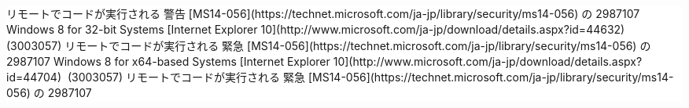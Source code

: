</td>
<td style="border:1px solid black;">
リモートでコードが実行される

</td>
<td style="border:1px solid black;">
警告

</td>
<td style="border:1px solid black;">
[MS14-056](https://technet.microsoft.com/ja-jp/library/security/ms14-056) の 2987107

</td>
</tr>
<tr>
<td style="border:1px solid black;">
Windows 8 for 32-bit Systems

</td>
<td style="border:1px solid black;">
[Internet Explorer 10](http://www.microsoft.com/ja-jp/download/details.aspx?id=44632)   
(3003057)

</td>
<td style="border:1px solid black;">
リモートでコードが実行される

</td>
<td style="border:1px solid black;">
緊急

</td>
<td style="border:1px solid black;">
[MS14-056](https://technet.microsoft.com/ja-jp/library/security/ms14-056) の 2987107

</td>
</tr>
<tr>
<td style="border:1px solid black;">
Windows 8 for x64-based Systems

</td>
<td style="border:1px solid black;">
[Internet Explorer 10](http://www.microsoft.com/ja-jp/download/details.aspx?id=44704)   
(3003057)

</td>
<td style="border:1px solid black;">
リモートでコードが実行される

</td>
<td style="border:1px solid black;">
緊急

</td>
<td style="border:1px solid black;">
[MS14-056](https://technet.microsoft.com/ja-jp/library/security/ms14-056) の 2987107
